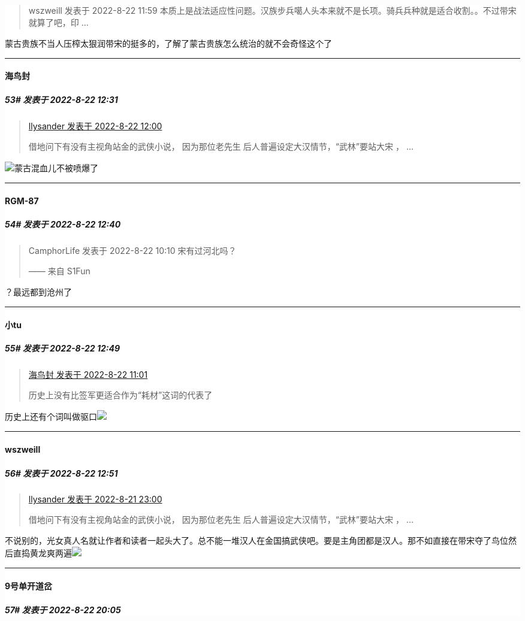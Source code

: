 <blockquote>wszweill 发表于 2022-8-22 11:59
本质上是战法适应性问题。汉族步兵噶人头本来就不是长项。骑兵兵种就是适合收割。。不过带宋就算了吧，印 ...</blockquote>
蒙古贵族不当人压榨太狠润带宋的挺多的，了解了蒙古贵族怎么统治的就不会奇怪这个了

*****

####  海鸟封  
##### 53#       发表于 2022-8-22 12:31

<blockquote><a href="httphttps://bbs.saraba1st.com/2b/forum.php?mod=redirect&amp;goto=findpost&amp;pid=57169586&amp;ptid=2088315" target="_blank">llysander 发表于 2022-8-22 12:00</a>

借地问下有没有主视角站金的武侠小说， 因为那位老先生 后人普遍设定大汉情节，“武林”要站大宋 ， ...</blockquote>
<img src="https://static.saraba1st.com/image/smiley/face2017/065.png" referrerpolicy="no-referrer">蒙古混血儿不被喷爆了

*****

####  RGM-87  
##### 54#       发表于 2022-8-22 12:40

<blockquote>CamphorLife 发表于 2022-8-22 10:10
宋有过河北吗？

—— 来自 S1Fun</blockquote>
？最远都到沧州了

*****

####  小tu  
##### 55#       发表于 2022-8-22 12:49

<blockquote><a href="httphttps://bbs.saraba1st.com/2b/forum.php?mod=redirect&amp;goto=findpost&amp;pid=57168597&amp;ptid=2088315" target="_blank">海鸟封 发表于 2022-8-22 11:01</a>

历史上没有比签军更适合作为“耗材”这词的代表了</blockquote>
历史上还有个词叫做驱口<img src="https://static.saraba1st.com/image/smiley/face2017/031.png" referrerpolicy="no-referrer">

*****

####  wszweill  
##### 56#       发表于 2022-8-22 12:51

<blockquote><a href="httphttps://bbs.saraba1st.com/2b/forum.php?mod=redirect&amp;goto=findpost&amp;pid=57169586&amp;ptid=2088315" target="_blank">llysander 发表于 2022-8-21 23:00</a>

借地问下有没有主视角站金的武侠小说， 因为那位老先生 后人普遍设定大汉情节，“武林”要站大宋 ， ...</blockquote>
不说别的，光女真人名就让作者和读者一起头大了。总不能一堆汉人在金国搞武侠吧。要是主角团都是汉人。那不如直接在带宋夺了鸟位然后直捣黄龙爽两遍<img src="https://static.saraba1st.com/image/smiley/face2017/067.png" referrerpolicy="no-referrer">

*****

####  9号单开道岔  
##### 57#       发表于 2022-8-22 20:05

